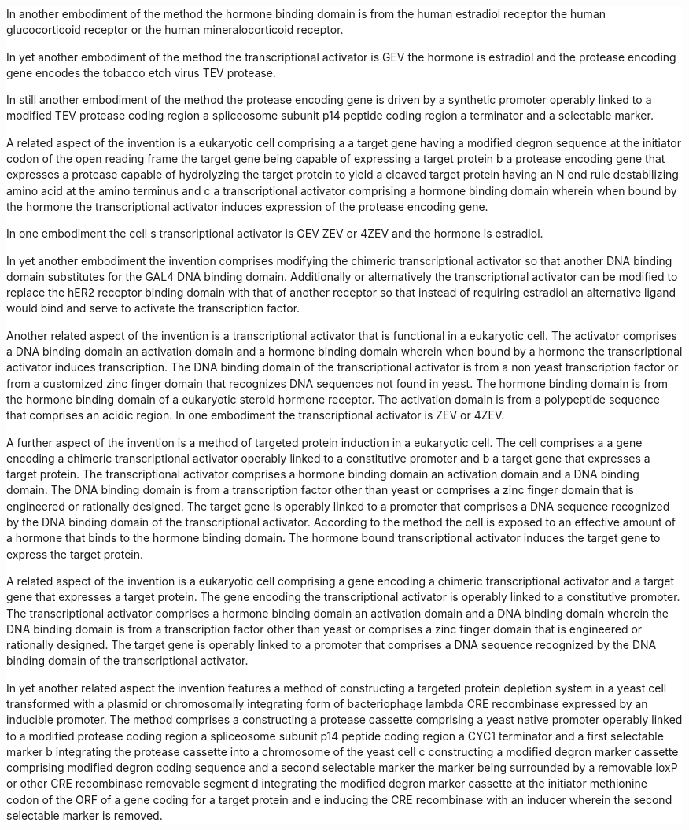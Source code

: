 In another embodiment of the method the hormone binding domain is from the human estradiol receptor the human glucocorticoid receptor or the human mineralocorticoid receptor.

In yet another embodiment of the method the transcriptional activator is GEV the hormone is estradiol and the protease encoding gene encodes the tobacco etch virus TEV protease.

In still another embodiment of the method the protease encoding gene is driven by a synthetic promoter operably linked to a modified TEV protease coding region a spliceosome subunit p14 peptide coding region a terminator and a selectable marker.

A related aspect of the invention is a eukaryotic cell comprising a a target gene having a modified degron sequence at the initiator codon of the open reading frame the target gene being capable of expressing a target protein b a protease encoding gene that expresses a protease capable of hydrolyzing the target protein to yield a cleaved target protein having an N end rule destabilizing amino acid at the amino terminus and c a transcriptional activator comprising a hormone binding domain wherein when bound by the hormone the transcriptional activator induces expression of the protease encoding gene.

In one embodiment the cell s transcriptional activator is GEV ZEV or 4ZEV and the hormone is estradiol.

In yet another embodiment the invention comprises modifying the chimeric transcriptional activator so that another DNA binding domain substitutes for the GAL4 DNA binding domain. Additionally or alternatively the transcriptional activator can be modified to replace the hER2 receptor binding domain with that of another receptor so that instead of requiring estradiol an alternative ligand would bind and serve to activate the transcription factor.

Another related aspect of the invention is a transcriptional activator that is functional in a eukaryotic cell. The activator comprises a DNA binding domain an activation domain and a hormone binding domain wherein when bound by a hormone the transcriptional activator induces transcription. The DNA binding domain of the transcriptional activator is from a non yeast transcription factor or from a customized zinc finger domain that recognizes DNA sequences not found in yeast. The hormone binding domain is from the hormone binding domain of a eukaryotic steroid hormone receptor. The activation domain is from a polypeptide sequence that comprises an acidic region. In one embodiment the transcriptional activator is ZEV or 4ZEV.

A further aspect of the invention is a method of targeted protein induction in a eukaryotic cell. The cell comprises a a gene encoding a chimeric transcriptional activator operably linked to a constitutive promoter and b a target gene that expresses a target protein. The transcriptional activator comprises a hormone binding domain an activation domain and a DNA binding domain. The DNA binding domain is from a transcription factor other than yeast or comprises a zinc finger domain that is engineered or rationally designed. The target gene is operably linked to a promoter that comprises a DNA sequence recognized by the DNA binding domain of the transcriptional activator. According to the method the cell is exposed to an effective amount of a hormone that binds to the hormone binding domain. The hormone bound transcriptional activator induces the target gene to express the target protein.

A related aspect of the invention is a eukaryotic cell comprising a gene encoding a chimeric transcriptional activator and a target gene that expresses a target protein. The gene encoding the transcriptional activator is operably linked to a constitutive promoter. The transcriptional activator comprises a hormone binding domain an activation domain and a DNA binding domain wherein the DNA binding domain is from a transcription factor other than yeast or comprises a zinc finger domain that is engineered or rationally designed. The target gene is operably linked to a promoter that comprises a DNA sequence recognized by the DNA binding domain of the transcriptional activator.

In yet another related aspect the invention features a method of constructing a targeted protein depletion system in a yeast cell transformed with a plasmid or chromosomally integrating form of bacteriophage lambda CRE recombinase expressed by an inducible promoter. The method comprises a constructing a protease cassette comprising a yeast native promoter operably linked to a modified protease coding region a spliceosome subunit p14 peptide coding region a CYC1 terminator and a first selectable marker b integrating the protease cassette into a chromosome of the yeast cell c constructing a modified degron marker cassette comprising modified degron coding sequence and a second selectable marker the marker being surrounded by a removable loxP or other CRE recombinase removable segment d integrating the modified degron marker cassette at the initiator methionine codon of the ORF of a gene coding for a target protein and e inducing the CRE recombinase with an inducer wherein the second selectable marker is removed.
